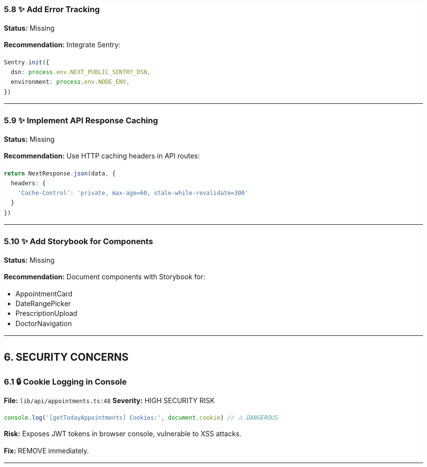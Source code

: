 
### 5.8 ✨ **Add Error Tracking**
**Status:** Missing

**Recommendation:** Integrate Sentry:
```typescript
Sentry.init({
  dsn: process.env.NEXT_PUBLIC_SENTRY_DSN,
  environment: process.env.NODE_ENV,
})
```

---

### 5.9 ✨ **Implement API Response Caching**
**Status:** Missing

**Recommendation:** Use HTTP caching headers in API routes:
```typescript
return NextResponse.json(data, {
  headers: {
    'Cache-Control': 'private, max-age=60, stale-while-revalidate=300'
  }
})
```

---

### 5.10 ✨ **Add Storybook for Components**
**Status:** Missing

**Recommendation:** Document components with Storybook for:
- AppointmentCard
- DateRangePicker
- PrescriptionUpload
- DoctorNavigation

---

## 6. SECURITY CONCERNS

### 6.1 🔒 **Cookie Logging in Console**
**File:** `lib/api/appointments.ts:48`
**Severity:** HIGH SECURITY RISK

```typescript
console.log('[getTodayAppointments] Cookies:', document.cookie) // ⚠️ DANGEROUS
```

**Risk:** Exposes JWT tokens in browser console, vulnerable to XSS attacks.

**Fix:** REMOVE immediately.

---
